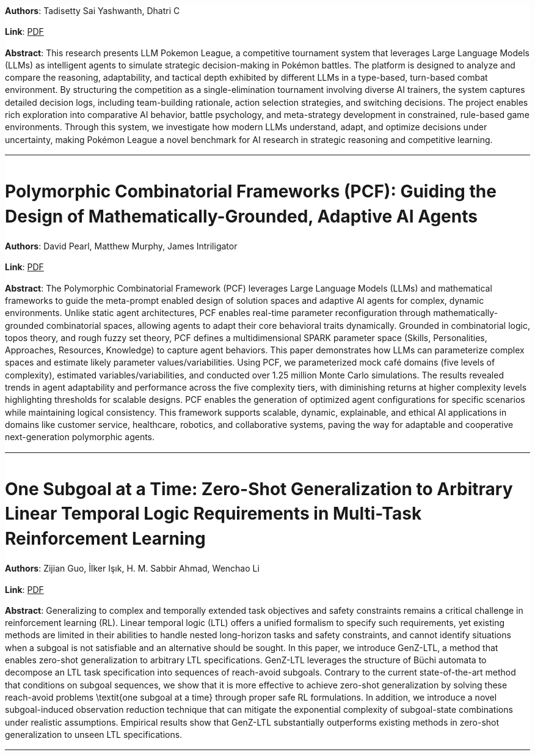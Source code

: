 **Authors**: Tadisetty Sai Yashwanth, Dhatri C  

**Link**: [PDF](https://arxiv.org/pdf/2508.01623)  

**Abstract**: This research presents LLM Pokemon League, a competitive tournament system that leverages Large Language Models (LLMs) as intelligent agents to simulate strategic decision-making in Pokémon battles. The platform is designed to analyze and compare the reasoning, adaptability, and tactical depth exhibited by different LLMs in a type-based, turn-based combat environment. By structuring the competition as a single-elimination tournament involving diverse AI trainers, the system captures detailed decision logs, including team-building rationale, action selection strategies, and switching decisions. The project enables rich exploration into comparative AI behavior, battle psychology, and meta-strategy development in constrained, rule-based game environments. Through this system, we investigate how modern LLMs understand, adapt, and optimize decisions under uncertainty, making Pokémon League a novel benchmark for AI research in strategic reasoning and competitive learning. 

---
# Polymorphic Combinatorial Frameworks (PCF): Guiding the Design of Mathematically-Grounded, Adaptive AI Agents 

**Authors**: David Pearl, Matthew Murphy, James Intriligator  

**Link**: [PDF](https://arxiv.org/pdf/2508.01581)  

**Abstract**: The Polymorphic Combinatorial Framework (PCF) leverages Large Language Models (LLMs) and mathematical frameworks to guide the meta-prompt enabled design of solution spaces and adaptive AI agents for complex, dynamic environments. Unlike static agent architectures, PCF enables real-time parameter reconfiguration through mathematically-grounded combinatorial spaces, allowing agents to adapt their core behavioral traits dynamically. Grounded in combinatorial logic, topos theory, and rough fuzzy set theory, PCF defines a multidimensional SPARK parameter space (Skills, Personalities, Approaches, Resources, Knowledge) to capture agent behaviors. This paper demonstrates how LLMs can parameterize complex spaces and estimate likely parameter values/variabilities. Using PCF, we parameterized mock café domains (five levels of complexity), estimated variables/variabilities, and conducted over 1.25 million Monte Carlo simulations. The results revealed trends in agent adaptability and performance across the five complexity tiers, with diminishing returns at higher complexity levels highlighting thresholds for scalable designs. PCF enables the generation of optimized agent configurations for specific scenarios while maintaining logical consistency. This framework supports scalable, dynamic, explainable, and ethical AI applications in domains like customer service, healthcare, robotics, and collaborative systems, paving the way for adaptable and cooperative next-generation polymorphic agents. 

---
# One Subgoal at a Time: Zero-Shot Generalization to Arbitrary Linear Temporal Logic Requirements in Multi-Task Reinforcement Learning 

**Authors**: Zijian Guo, İlker Işık, H. M. Sabbir Ahmad, Wenchao Li  

**Link**: [PDF](https://arxiv.org/pdf/2508.01561)  

**Abstract**: Generalizing to complex and temporally extended task objectives and safety constraints remains a critical challenge in reinforcement learning (RL). Linear temporal logic (LTL) offers a unified formalism to specify such requirements, yet existing methods are limited in their abilities to handle nested long-horizon tasks and safety constraints, and cannot identify situations when a subgoal is not satisfiable and an alternative should be sought. In this paper, we introduce GenZ-LTL, a method that enables zero-shot generalization to arbitrary LTL specifications. GenZ-LTL leverages the structure of Büchi automata to decompose an LTL task specification into sequences of reach-avoid subgoals. Contrary to the current state-of-the-art method that conditions on subgoal sequences, we show that it is more effective to achieve zero-shot generalization by solving these reach-avoid problems \textit{one subgoal at a time} through proper safe RL formulations. In addition, we introduce a novel subgoal-induced observation reduction technique that can mitigate the exponential complexity of subgoal-state combinations under realistic assumptions. Empirical results show that GenZ-LTL substantially outperforms existing methods in zero-shot generalization to unseen LTL specifications. 

---